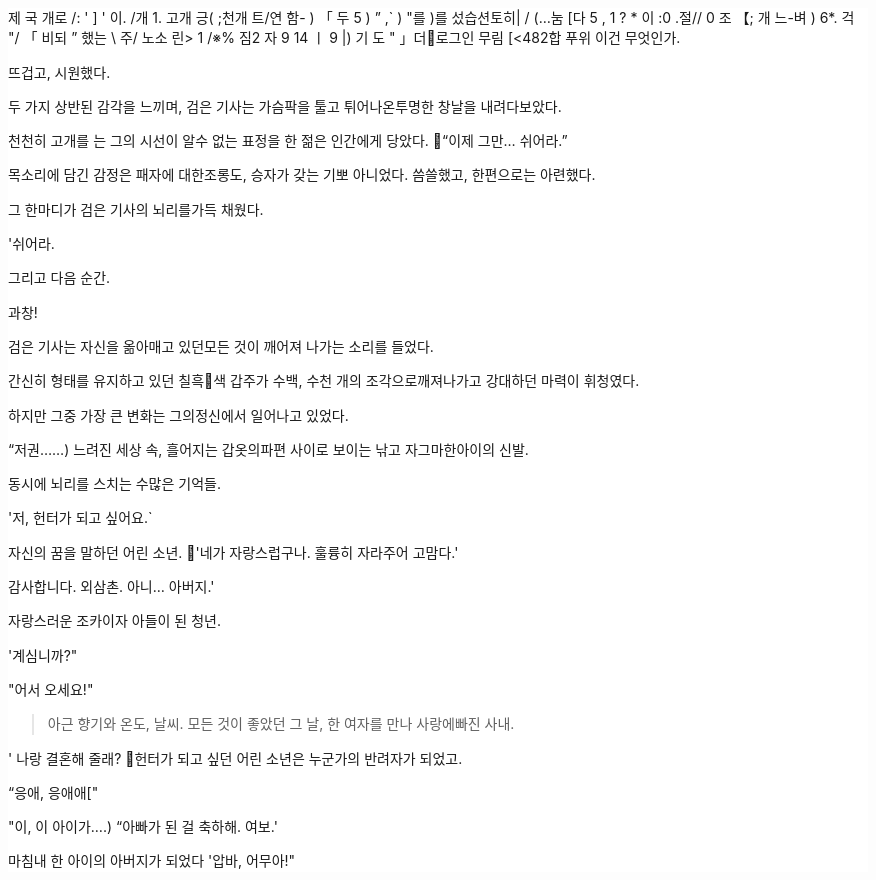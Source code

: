 제       국    개로         /:               '                ] '
 이. /개 1.
고개   긍(   ;천개                           트/연 함- ) 「 두  5       )     ” ,`              ) "를  )를 섰습션토히|       / (…눔 [다 5 ,     1  ?    * 이  :0 .절// 0 조 【;        개   느-벼    )          6*.      걱   "/ 「                비되    ”           했는     \     주/   노소      린> 1   /※%                     짐2 자 9 14     ㅣ              9      |) 기      도         "         」더로그인 무림                       [<482합
푸위
이건 무엇인가.

뜨겁고, 시원했다.

두 가지 상반된 감각을 느끼며, 검은 기사는 가슴팍을 툴고 튀어나온투명한 창날을 내려다보았다.

천천히 고개를 는 그의 시선이 알수 없는 표정을 한 젊은 인간에게 당았다.
“이제 그만… 쉬어라.”

목소리에 담긴 감정은 패자에 대한조롱도, 승자가 갖는 기뽀 아니었다. 씀쓸했고, 한편으로는 아련했다.

그 한마디가 검은 기사의 뇌리를가득 채웠다.

'쉬어라.

그리고 다음 순간.

과창!

검은 기사는 자신을 옮아매고 있던모든 것이 깨어져 나가는 소리를 들었다.

간신히 형태를 유지하고 있던 칠흑색 갑주가 수백, 수천 개의 조각으로깨져나가고 강대하던 마력이 휘청였다.

하지만 그중 가장 큰 변화는 그의정신에서 일어나고 있었다.

“저권……)
느려진 세상 속, 흘어지는 갑옷의파편 사이로 보이는 낚고 자그마한아이의 신발.

동시에 뇌리를 스치는 수많은 기억들.

'저, 헌터가 되고 싶어요.`

자신의 꿈을 말하던 어린 소년.
'네가 자랑스럽구나. 훌륭히 자라주어 고맘다.'

감사합니다. 외삼촌. 아니… 아버지.'

자랑스러운 조카이자 아들이 된 청년.

'계심니까?"

"어서 오세요!"

>아근
향기와 온도, 날씨. 모든 것이 좋았던 그 날, 한 여자를 만나 사랑에빠진 사내.

' 나랑 결혼해 줄래?
헌터가 되고 싶던 어린 소년은 누군가의 반려자가 되었고.

“응애, 응애애["

"이, 이 아이가….)
“아빠가 된 걸 축하해. 여보.'

마침내 한 아이의 아버지가 되었다
'압바, 어무아!"
